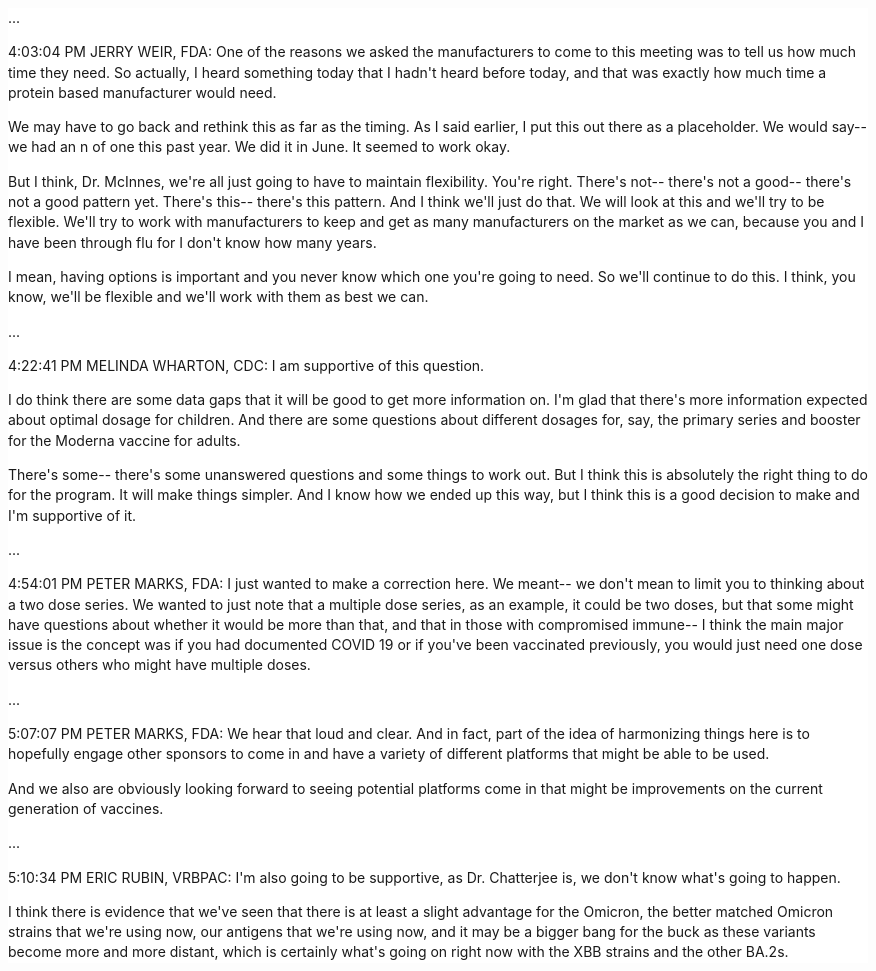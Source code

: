 ...

4:03:04 PM     JERRY WEIR, FDA: One of the reasons we asked the manufacturers to come to this meeting was to tell us how much time they need. So actually, I heard something today that I hadn't heard before today, and that was exactly how much time a protein based manufacturer would need. 

We may have to go back and rethink this as far as the timing. As I said earlier, I put this out there as a placeholder. We would say-- we had an n of one this past year. We did it in June. It seemed to work okay. 

But I think, Dr. McInnes, we're all just going to have to maintain flexibility. You're right. There's not-- there's not a good-- there's not a good pattern yet. There's this-- there's this pattern. And I think we'll just do that. We will look at this and we'll try to be flexible. We'll try to work with manufacturers to keep and get as many manufacturers on the market as we can, because you and I have been through flu for I don't know how many years. 

I mean, having options is important and you never know which one you're going to need. So we'll continue to do this. I think, you know, we'll be flexible and we'll work with them as best we can.

...

4:22:41 PM     MELINDA WHARTON, CDC: I am supportive of this question. 

I do think there are some data gaps that it will be good to get more information on. I'm glad that there's more information expected about optimal dosage for children. And there are some questions about different dosages for, say, the primary series and booster for the Moderna vaccine for adults. 

There's some-- there's some unanswered questions and some things to work out. But I think this is absolutely the right thing to do for the program. It will make things simpler. And I know how we ended up this way, but I think this is a good decision to make and I'm supportive of it.

...

4:54:01 PM     PETER MARKS, FDA: I just wanted to make a correction here. We meant-- we don't mean to limit you to thinking about a two dose series. We wanted to just note that a multiple dose series, as an example, it could be two doses, but that some might have questions about whether it would be more than that, and that in those with compromised immune-- I think the main major issue is the concept was if you had documented COVID 19 or if you've been vaccinated previously, you would just need one dose versus others who might have multiple doses.

...

5:07:07 PM     PETER MARKS, FDA: We hear that loud and clear. And in fact, part of the idea of harmonizing things here is to hopefully engage other sponsors to come in and have a variety of different platforms that might be able to be used. 

And we also are obviously looking forward to seeing potential platforms come in that might be improvements on the current generation of vaccines.

...

5:10:34 PM     ERIC RUBIN, VRBPAC: I'm also going to be supportive, as Dr. Chatterjee is, we don't know what's going to happen. 

I think there is evidence that we've seen that there is at least a slight advantage for the Omicron, the better matched Omicron strains that we're using now, our antigens that we're using now, and it may be a bigger bang for the buck as these variants become more and more distant, which is certainly what's going on right now with the XBB strains and the other BA.2s. 
